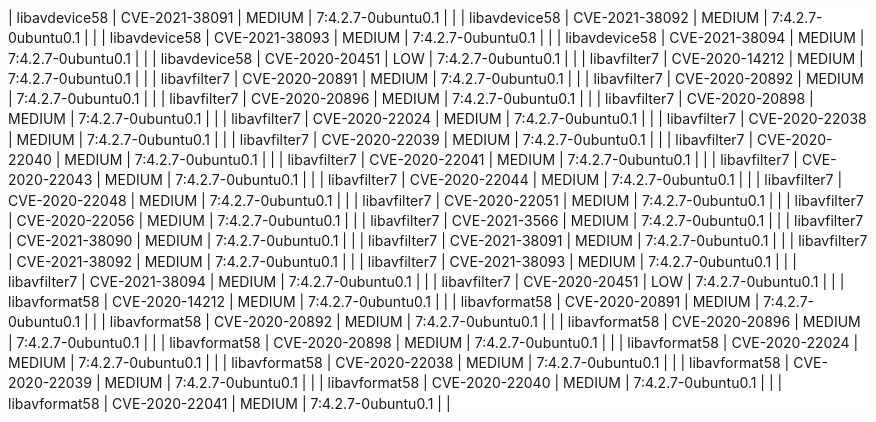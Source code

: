 | libavdevice58         |    CVE-2021-38091   |   MEDIUM  |  7:4.2.7-0ubuntu0.1 |  |
| libavdevice58         |    CVE-2021-38092   |   MEDIUM  |  7:4.2.7-0ubuntu0.1 |  |
| libavdevice58         |    CVE-2021-38093   |   MEDIUM  |  7:4.2.7-0ubuntu0.1 |  |
| libavdevice58         |    CVE-2021-38094   |   MEDIUM  |  7:4.2.7-0ubuntu0.1 |  |
| libavdevice58         |    CVE-2020-20451   |   LOW  |  7:4.2.7-0ubuntu0.1 |  |
| libavfilter7         |    CVE-2020-14212   |   MEDIUM  |  7:4.2.7-0ubuntu0.1 |  |
| libavfilter7         |    CVE-2020-20891   |   MEDIUM  |  7:4.2.7-0ubuntu0.1 |  |
| libavfilter7         |    CVE-2020-20892   |   MEDIUM  |  7:4.2.7-0ubuntu0.1 |  |
| libavfilter7         |    CVE-2020-20896   |   MEDIUM  |  7:4.2.7-0ubuntu0.1 |  |
| libavfilter7         |    CVE-2020-20898   |   MEDIUM  |  7:4.2.7-0ubuntu0.1 |  |
| libavfilter7         |    CVE-2020-22024   |   MEDIUM  |  7:4.2.7-0ubuntu0.1 |  |
| libavfilter7         |    CVE-2020-22038   |   MEDIUM  |  7:4.2.7-0ubuntu0.1 |  |
| libavfilter7         |    CVE-2020-22039   |   MEDIUM  |  7:4.2.7-0ubuntu0.1 |  |
| libavfilter7         |    CVE-2020-22040   |   MEDIUM  |  7:4.2.7-0ubuntu0.1 |  |
| libavfilter7         |    CVE-2020-22041   |   MEDIUM  |  7:4.2.7-0ubuntu0.1 |  |
| libavfilter7         |    CVE-2020-22043   |   MEDIUM  |  7:4.2.7-0ubuntu0.1 |  |
| libavfilter7         |    CVE-2020-22044   |   MEDIUM  |  7:4.2.7-0ubuntu0.1 |  |
| libavfilter7         |    CVE-2020-22048   |   MEDIUM  |  7:4.2.7-0ubuntu0.1 |  |
| libavfilter7         |    CVE-2020-22051   |   MEDIUM  |  7:4.2.7-0ubuntu0.1 |  |
| libavfilter7         |    CVE-2020-22056   |   MEDIUM  |  7:4.2.7-0ubuntu0.1 |  |
| libavfilter7         |    CVE-2021-3566   |   MEDIUM  |  7:4.2.7-0ubuntu0.1 |  |
| libavfilter7         |    CVE-2021-38090   |   MEDIUM  |  7:4.2.7-0ubuntu0.1 |  |
| libavfilter7         |    CVE-2021-38091   |   MEDIUM  |  7:4.2.7-0ubuntu0.1 |  |
| libavfilter7         |    CVE-2021-38092   |   MEDIUM  |  7:4.2.7-0ubuntu0.1 |  |
| libavfilter7         |    CVE-2021-38093   |   MEDIUM  |  7:4.2.7-0ubuntu0.1 |  |
| libavfilter7         |    CVE-2021-38094   |   MEDIUM  |  7:4.2.7-0ubuntu0.1 |  |
| libavfilter7         |    CVE-2020-20451   |   LOW  |  7:4.2.7-0ubuntu0.1 |  |
| libavformat58         |    CVE-2020-14212   |   MEDIUM  |  7:4.2.7-0ubuntu0.1 |  |
| libavformat58         |    CVE-2020-20891   |   MEDIUM  |  7:4.2.7-0ubuntu0.1 |  |
| libavformat58         |    CVE-2020-20892   |   MEDIUM  |  7:4.2.7-0ubuntu0.1 |  |
| libavformat58         |    CVE-2020-20896   |   MEDIUM  |  7:4.2.7-0ubuntu0.1 |  |
| libavformat58         |    CVE-2020-20898   |   MEDIUM  |  7:4.2.7-0ubuntu0.1 |  |
| libavformat58         |    CVE-2020-22024   |   MEDIUM  |  7:4.2.7-0ubuntu0.1 |  |
| libavformat58         |    CVE-2020-22038   |   MEDIUM  |  7:4.2.7-0ubuntu0.1 |  |
| libavformat58         |    CVE-2020-22039   |   MEDIUM  |  7:4.2.7-0ubuntu0.1 |  |
| libavformat58         |    CVE-2020-22040   |   MEDIUM  |  7:4.2.7-0ubuntu0.1 |  |
| libavformat58         |    CVE-2020-22041   |   MEDIUM  |  7:4.2.7-0ubuntu0.1 |  |